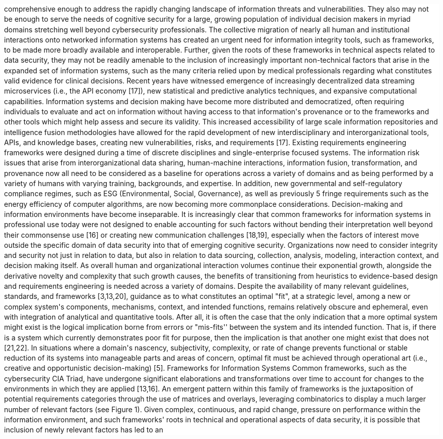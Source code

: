 comprehensive enough to address the rapidly changing landscape of information threats
and vulnerabilities. They also may not be enough to serve the needs of cognitive security
for a large, growing population of individual decision makers in myriad domains stretching
well beyond cybersecurity professionals. The collective migration of nearly all human and
institutional interactions onto networked information systems has created an urgent need
for information integrity tools, such as frameworks, to be made more broadly available and
interoperable. Further, given the roots of these frameworks in technical aspects related to
data security, they may not be readily amenable to the inclusion of increasingly important
non-technical factors that arise in the expanded set of information systems, such as the
many criteria relied upon by medical professionals regarding what constitutes valid
evidence for clinical decisions.
Recent years have witnessed emergence of increasingly decentralized data streaming
microservices (i.e., the API economy [17]), new statistical and predictive analytics
techniques, and expansive computational capabilities. Information systems and decision
making have become more distributed and democratized, often requiring individuals to
evaluate and act on information without having access to that information's provenance or
to the frameworks and other tools which might help assess and secure its validity. This
increased accessibility of large scale information repositories and intelligence fusion
methodologies have allowed for the rapid development of new interdisciplinary and
interorganizational tools, APIs, and knowledge bases, creating new vulnerabilities, risks,
and requirements [17].
Existing requirements engineering frameworks were designed during a time of discrete
disciplines and single-enterprise focused systems. The information risk issues that arise
from interorganizational data sharing, human-machine interactions, information fusion,
transformation, and provenance now all need to be considered as a baseline for operations
across a variety of domains and as being performed by a variety of humans with varying
training, backgrounds, and expertise. In addition, new governmental and self-regulatory
compliance regimes, such as ESG (Environmental, Social, Governance), as well as previously
5
fringe requirements such as the energy efficiency of computer algorithms, are now
becoming more commonplace considerations. Decision-making and information
environments have become inseparable.
It is increasingly clear that common frameworks for information systems in professional
use today were not designed to enable accounting for such factors without bending their
interpretation well beyond their commonsense use [16] or creating new communication
challenges [18,19], especially when the factors of interest move outside the specific domain
of data security into that of emerging cognitive security. Organizations now need to
consider integrity and security not just in relation to data, but also in relation to data
sourcing, collection, analysis, modeling, interaction context, and decision making itself. As
overall human and organizational interaction volumes continue their exponential growth,
alongside the derivative novelty and complexity that such growth causes, the benefits of
transitioning from heuristics to evidence-based design and requirements engineering is
needed across a variety of domains.
Despite the availability of many relevant guidelines, standards, and frameworks [3,13,20],
guidance as to what constitutes an optimal "fit", at a strategic level, among a new or
complex system's components, mechanisms, context, and intended functions, remains
relatively obscure and ephemeral, even with integration of analytical and quantitative tools.
After all, it is often the case that the only indication that a more optimal system might exist
is the logical implication borne from errors or "mis-fits'' between the system and its
intended function. That is, if there is a system which currently demonstrates poor fit for
purpose, then the implication is that another one might exist that does not [21,22]. In
situations where a domain's nascency, subjectivity, complexity, or rate of change prevents
functional or stable reduction of its systems into manageable parts and areas of concern,
optimal fit must be achieved through operational art (i.e., creative and opportunistic
decision-making) [5].
Frameworks for Information Systems
Common frameworks, such as the cybersecurity CIA Triad, have undergone significant
elaborations and transformations over time to account for changes to the environments in
which they are applied [13,16]. An emergent pattern within this family of frameworks is the
juxtaposition of potential requirements categories through the use of matrices and
overlays, leveraging combinatorics to display a much larger number of relevant factors (see
Figure 1). Given complex, continuous, and rapid change, pressure on performance within
the information environment, and such frameworks' roots in technical and operational
aspects of data security, it is possible that inclusion of newly relevant factors has led to an